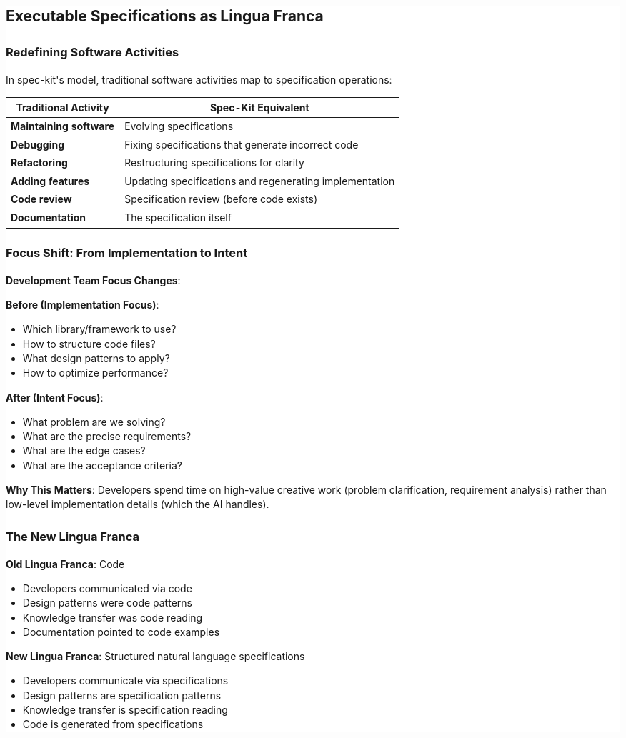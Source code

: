 
## Executable Specifications as Lingua Franca

### Redefining Software Activities

In spec-kit's model, traditional software activities map to specification operations:

| Traditional Activity     | Spec-Kit Equivalent                                     |
| ------------------------ | ------------------------------------------------------- |
| **Maintaining software** | Evolving specifications                                 |
| **Debugging**            | Fixing specifications that generate incorrect code      |
| **Refactoring**          | Restructuring specifications for clarity                |
| **Adding features**      | Updating specifications and regenerating implementation |
| **Code review**          | Specification review (before code exists)               |
| **Documentation**        | The specification itself                                |

### Focus Shift: From Implementation to Intent

**Development Team Focus Changes**:

**Before (Implementation Focus)**:

- Which library/framework to use?
- How to structure code files?
- What design patterns to apply?
- How to optimize performance?

**After (Intent Focus)**:

- What problem are we solving?
- What are the precise requirements?
- What are the edge cases?
- What are the acceptance criteria?

**Why This Matters**: Developers spend time on high-value creative work (problem clarification, requirement analysis) rather than low-level implementation details (which the AI handles).

### The New Lingua Franca

**Old Lingua Franca**: Code

- Developers communicated via code
- Design patterns were code patterns
- Knowledge transfer was code reading
- Documentation pointed to code examples

**New Lingua Franca**: Structured natural language specifications

- Developers communicate via specifications
- Design patterns are specification patterns
- Knowledge transfer is specification reading
- Code is generated from specifications
